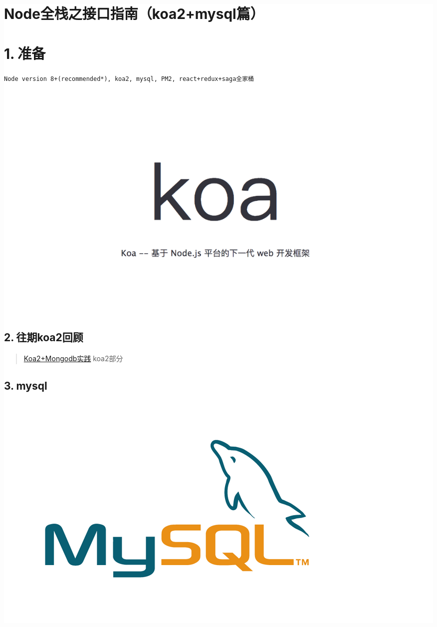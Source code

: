 # Node全栈之接口指南（koa2+mysql篇）


# 1. 准备

	Node version 8+(recommended*), koa2, mysql, PM2, react+redux+saga全家桶

![Koa](https://raw.githubusercontent.com/holihuang/test/database/images/koa.png)

## 2. 往期koa2回顾

> [Koa2+Mongodb实践](http://172.16.117.224/fe/blog/issues/83)
> koa2部分

## 3. mysql

![Mysql](https://raw.githubusercontent.com/holihuang/test/database/images/mysql.png)